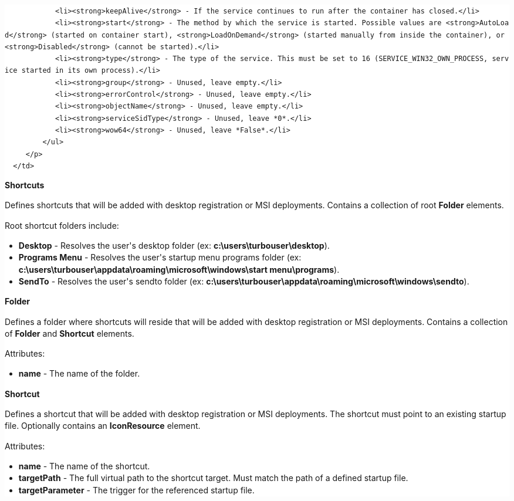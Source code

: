                 <li><strong>keepAlive</strong> - If the service continues to run after the container has closed.</li>
                <li><strong>start</strong> - The method by which the service is started. Possible values are <strong>AutoLoad</strong> (started on container start), <strong>LoadOnDemand</strong> (started manually from inside the container), or <strong>Disabled</strong> (cannot be started).</li>
                <li><strong>type</strong> - The type of the service. This must be set to 16 (SERVICE_WIN32_OWN_PROCESS, service started in its own process).</li>
                <li><strong>group</strong> - Unused, leave empty.</li>
                <li><strong>errorControl</strong> - Unused, leave empty.</li>
                <li><strong>objectName</strong> - Unused, leave empty.</li>
                <li><strong>serviceSidType</strong> - Unused, leave *0*.</li>
                <li><strong>wow64</strong> - Unused, leave *False*.</li>
             </ul>
         </p>
      </td>
   </tr>
   <tr>
      <td valign="top">
         <p><strong>Shortcuts</strong></p>
      </td>
      <td>
         <p>Defines shortcuts that will be added with desktop registration or MSI deployments. Contains a collection of root <strong>Folder</strong> elements.</p>
         <p>Root shortcut folders include:
             <ul>
                <li><strong>Desktop</strong> - Resolves the user's desktop folder (ex: <strong>c:\users\turbouser\desktop</strong>).</li>
                <li><strong>Programs Menu</strong> - Resolves the user's startup menu programs folder (ex: <strong>c:\users\turbouser\appdata\roaming\microsoft\windows\start menu\programs</strong>).</li>
                <li><strong>SendTo</strong> - Resolves the user's sendto folder (ex: <strong>c:\users\turbouser\appdata\roaming\microsoft\windows\sendto</strong>).</li>
             </ul>
         </p>
      </td>
   </tr>
   <tr>
      <td valign="top">
         <p><strong>Folder</strong></p>
      </td>
      <td>
         <p>Defines a folder where shortcuts will reside that will be added with desktop registration or MSI deployments. Contains a collection of <strong>Folder</strong> and <strong>Shortcut</strong> elements.</p>
         <p>Attributes:
             <ul>
                <li><strong>name</strong> - The name of the folder.</li>
             </ul>
         </p>
      </td>
   </tr>
   <tr>
      <td valign="top">
         <p><strong>Shortcut</strong></p>
      </td>
      <td>
         <p>Defines a shortcut that will be added with desktop registration or MSI deployments. The shortcut must point to an existing startup file. Optionally contains an <strong>IconResource</strong> element.</p>
         <p>Attributes:
             <ul>
                <li><strong>name</strong> - The name of the shortcut.</li>
                <li><strong>targetPath</strong> - The full virtual path to the shortcut target. Must match the path of a defined startup file.</li>
                <li><strong>targetParameter</strong> - The trigger for the referenced startup file.</li>
